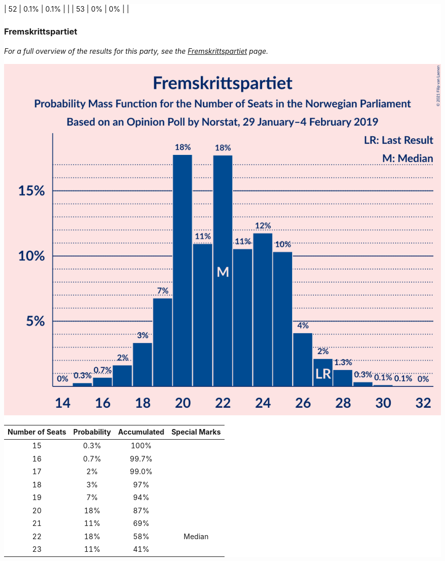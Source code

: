 | 52 | 0.1% | 0.1% |  |
| 53 | 0% | 0% |  |

### Fremskrittspartiet

*For a full overview of the results for this party, see the [Fremskrittspartiet](party-fremskrittspartiet.html) page.*

![Graph with seats probability mass function not yet produced](2019-02-04-Norstat-seats-pmf-fremskrittspartiet.png "Seats Probability Mass Function")

| Number of Seats | Probability | Accumulated | Special Marks |
|:---------------:|:-----------:|:-----------:|:-------------:|
| 15 | 0.3% | 100% |  |
| 16 | 0.7% | 99.7% |  |
| 17 | 2% | 99.0% |  |
| 18 | 3% | 97% |  |
| 19 | 7% | 94% |  |
| 20 | 18% | 87% |  |
| 21 | 11% | 69% |  |
| 22 | 18% | 58% | Median |
| 23 | 11% | 41% |  |